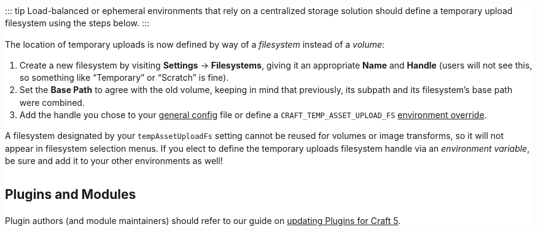 ::: tip
Load-balanced or ephemeral environments that rely on a centralized storage solution should define a temporary upload filesystem using the steps below.
:::

The location of temporary uploads is now defined by way of a _filesystem_ instead of a _volume_:

1. Create a new filesystem by visiting **Settings** &rarr; **Filesystems**, giving it an appropriate **Name** and **Handle** (users will not see this, so something like “Temporary” or “Scratch” is fine).
1. Set the **Base Path** to agree with the old volume, keeping in mind that previously, its subpath and its filesystem’s base path were combined.
1. Add the handle you chose to your [general config](reference/config/general.md#tempassetuploadfs) file or define a `CRAFT_TEMP_ASSET_UPLOAD_FS` [environment override](configure.md#environment-overrides).

A filesystem designated by your `tempAssetUploadFs` setting cannot be reused for volumes or image transforms, so it will not appear in filesystem selection menus. If you elect to define the temporary uploads filesystem handle via an _environment variable_, be sure and add it to your other environments as well!

## Plugins and Modules

Plugin authors (and module maintainers) should refer to our guide on [updating Plugins for Craft 5](extend/updating-plugins.md).
